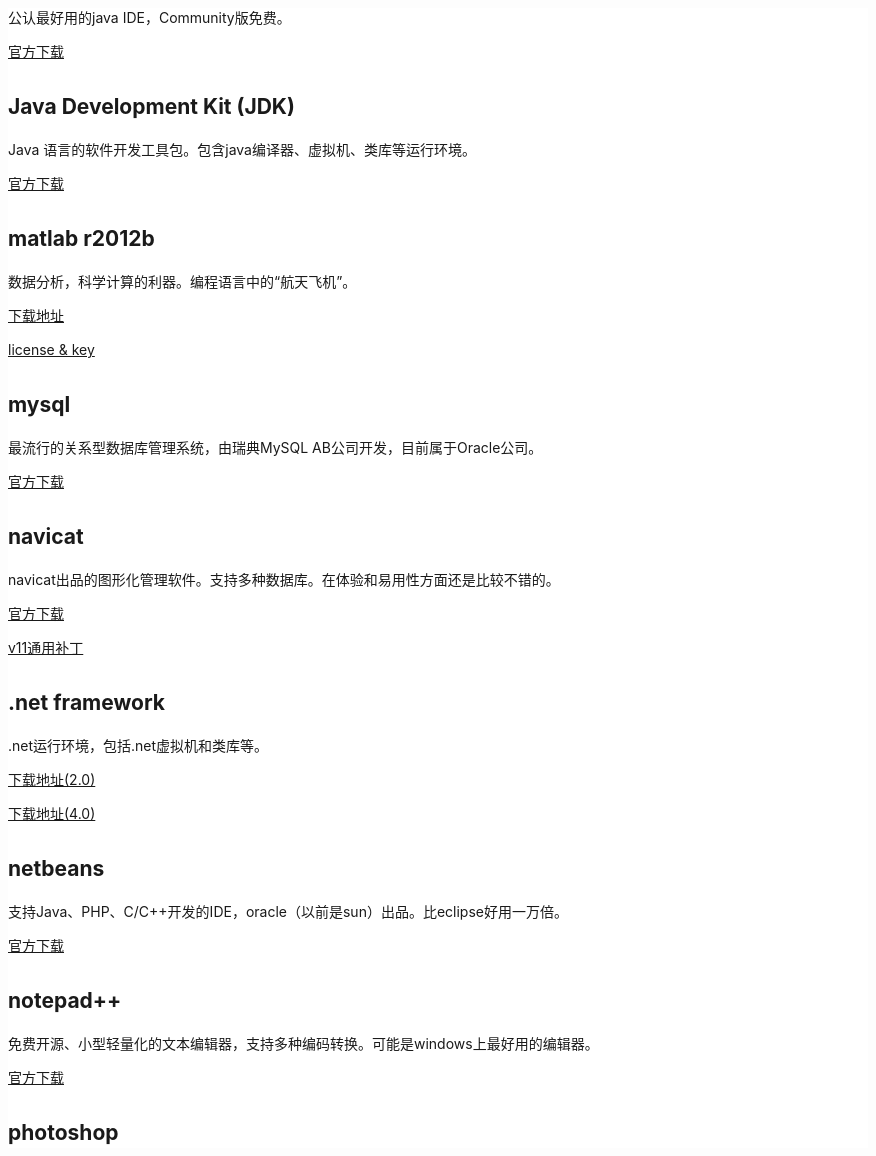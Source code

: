 公认最好用的java IDE，Community版免费。

[官方下载](http://www.jetbrains.com/idea/download/)

## Java Development Kit (JDK)

Java 语言的软件开发工具包。包含java编译器、虚拟机、类库等运行环境。

[官方下载](http://www.oracle.com/technetwork/java/javase/downloads/index.html)

## matlab r2012b ##

数据分析，科学计算的利器。编程语言中的“航天飞机”。

[下载地址](http://pan.baidu.com/share/link?uk=655076662&shareid=647565115)

[license & key](https://github.com/wizardforcel/se-tools/blob/master/bin/matlab_r2012b_license_key.7z)

## mysql

最流行的关系型数据库管理系统，由瑞典MySQL AB公司开发，目前属于Oracle公司。

[官方下载](http://dev.mysql.com/downloads/)

## navicat

navicat出品的图形化管理软件。支持多种数据库。在体验和易用性方面还是比较不错的。

[官方下载](http://www.navicat.com.cn/download)

[v11通用补丁](https://github.com/wizardforcel/se-tools/blob/master/bin/PatchNavicat_11.7z)

## .net framework

.net运行环境，包括.net虚拟机和类库等。

[下载地址(2.0)](http://www.crsky.com/soft/4818.html)

[下载地址(4.0)](http://www.crsky.com/soft/6959.html)

## netbeans

支持Java、PHP、C/C++开发的IDE，oracle（以前是sun）出品。比eclipse好用一万倍。

[官方下载](http://www.netbeans.org.cn/downloads/index.html)

## notepad++

免费开源、小型轻量化的文本编辑器，支持多种编码转换。可能是windows上最好用的编辑器。

[官方下载](http://www.notepad-plus-plus.org/download)

## photoshop ##
